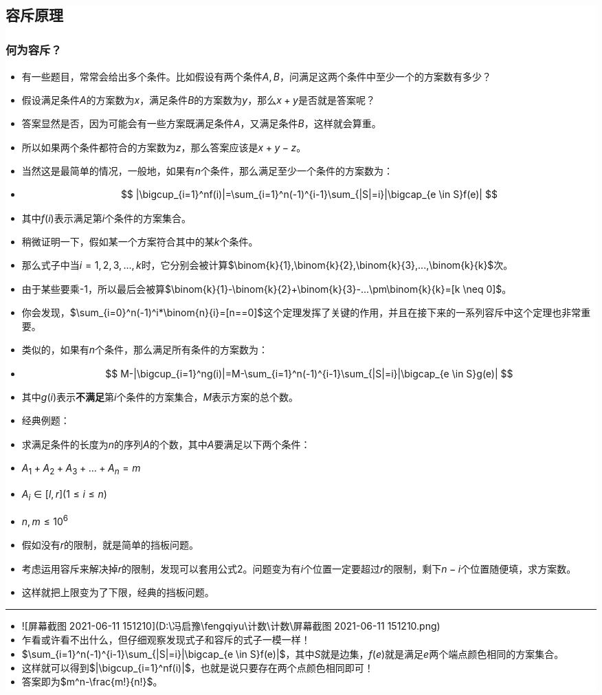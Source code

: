 ## 容斥原理

### 何为容斥？

- 有一些题目，常常会给出多个条件。比如假设有两个条件$A,B$，问满足这两个条件中至少一个的方案数有多少？

- 假设满足条件$A$的方案数为$x$，满足条件$B$的方案数为$y$，那么$x+y$是否就是答案呢？

- 答案显然是否，因为可能会有一些方案既满足条件$A$，又满足条件$B$，这样就会算重。

- 所以如果两个条件都符合的方案数为$z$，那么答案应该是$x+y-z$。

- 当然这是最简单的情况，一般地，如果有$n$个条件，那么满足至少一个条件的方案数为：

- $$
  |\bigcup_{i=1}^nf(i)|=\sum_{i=1}^n(-1)^{i-1}\sum_{|S|=i}|\bigcap_{e \in S}f(e)|
  $$

- 其中$f(i)$表示满足第$i$个条件的方案集合。

- 稍微证明一下，假如某一个方案符合其中的某$k$个条件。

- 那么式子中当$i=1,2,3,...,k$时，它分别会被计算$\binom{k}{1},\binom{k}{2},\binom{k}{3},...,\binom{k}{k}$次。

- 由于某些要乘-1，所以最后会被算$\binom{k}{1}-\binom{k}{2}+\binom{k}{3}-...\pm\binom{k}{k}=[k \neq 0]$。

- 你会发现，$\sum_{i=0}^n(-1)^i*\binom{n}{i}=[n==0]$这个定理发挥了关键的作用，并且在接下来的一系列容斥中这个定理也非常重要。

- 类似的，如果有$n$个条件，那么满足所有条件的方案数为：

- $$
  M-|\bigcup_{i=1}^ng(i)|=M-\sum_{i=1}^n(-1)^{i-1}\sum_{|S|=i}|\bigcap_{e \in S}g(e)|
  $$

- 其中$g(i)$表示**不满足**第$i$个条件的方案集合，$M$表示方案的总个数。

- 经典例题：

- 求满足条件的长度为$n$的序列$A$的个数，其中$A$要满足以下两个条件：

- $A_1+A_2+A_3+...+A_n=m$

- $A_i\in[l,r](1\leq i\leq n)$

- $n,m\leq 10^6$

- 假如没有$r$的限制，就是简单的挡板问题。

- 考虑运用容斥来解决掉$r$的限制，发现可以套用公式2。问题变为有$i$个位置一定要超过$r$的限制，剩下$n-i$个位置随便填，求方案数。

- 这样就把上限变为了下限，经典的挡板问题。

---

- ![屏幕截图 2021-06-11 151210](D:\冯启豫\fengqiyu\计数\计数\屏幕截图 2021-06-11 151210.png)
- 乍看或许看不出什么，但仔细观察发现式子和容斥的式子一模一样！
- $\sum_{i=1}^n(-1)^{i-1}\sum_{|S|=i}|\bigcap_{e \in S}f(e)|$，其中$S$就是边集，$f(e)$就是满足$e$两个端点颜色相同的方案集合。
- 这样就可以得到$|\bigcup_{i=1}^nf(i)|$，也就是说只要存在两个点颜色相同即可！
- 答案即为$m^n-\frac{m!}{n!}$。
